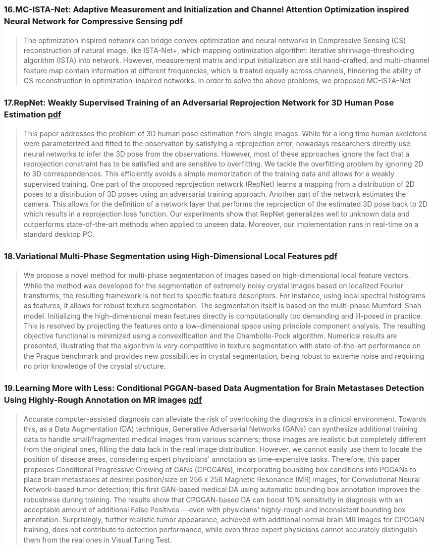 ### 16.MC-ISTA-Net: Adaptive Measurement and Initialization and Channel Attention Optimization inspired Neural Network for Compressive Sensing  [ pdf ](https://arxiv.org/pdf/1902.09878.pdf)
>  The optimization inspired network can bridge convex optimization and neural networks in Compressive Sensing (CS) reconstruction of natural image, like ISTA-Net+, which mapping optimization algorithm: iterative shrinkage-thresholding algorithm (ISTA) into network. However, measurement matrix and input initialization are still hand-crafted, and multi-channel feature map contain information at different frequencies, which is treated equally across channels, hindering the ability of CS reconstruction in optimization-inspired networks. In order to solve the above problems, we proposed MC-ISTA-Net 
### 17.RepNet: Weakly Supervised Training of an Adversarial Reprojection Network for 3D Human Pose Estimation  [ pdf ](https://arxiv.org/pdf/1902.09868.pdf)
>  This paper addresses the problem of 3D human pose estimation from single images. While for a long time human skeletons were parameterized and fitted to the observation by satisfying a reprojection error, nowadays researchers directly use neural networks to infer the 3D pose from the observations. However, most of these approaches ignore the fact that a reprojection constraint has to be satisfied and are sensitive to overfitting. We tackle the overfitting problem by ignoring 2D to 3D correspondences. This efficiently avoids a simple memorization of the training data and allows for a weakly supervised training. One part of the proposed reprojection network (RepNet) learns a mapping from a distribution of 2D poses to a distribution of 3D poses using an adversarial training approach. Another part of the network estimates the camera. This allows for the definition of a network layer that performs the reprojection of the estimated 3D pose back to 2D which results in a reprojection loss function. Our experiments show that RepNet generalizes well to unknown data and outperforms state-of-the-art methods when applied to unseen data. Moreover, our implementation runs in real-time on a standard desktop PC. 
### 18.Variational Multi-Phase Segmentation using High-Dimensional Local Features  [ pdf ](https://arxiv.org/pdf/1902.09863.pdf)
>  We propose a novel method for multi-phase segmentation of images based on high-dimensional local feature vectors. While the method was developed for the segmentation of extremely noisy crystal images based on localized Fourier transforms, the resulting framework is not tied to specific feature descriptors. For instance, using local spectral histograms as features, it allows for robust texture segmentation. The segmentation itself is based on the multi-phase Mumford-Shah model. Initializing the high-dimensional mean features directly is computationally too demanding and ill-posed in practice. This is resolved by projecting the features onto a low-dimensional space using principle component analysis. The resulting objective functional is minimized using a convexification and the Chambolle-Pock algorithm. Numerical results are presented, illustrating that the algorithm is very competitive in texture segmentation with state-of-the-art performance on the Prague benchmark and provides new possibilities in crystal segmentation, being robust to extreme noise and requiring no prior knowledge of the crystal structure. 
### 19.Learning More with Less: Conditional PGGAN-based Data Augmentation for Brain Metastases Detection Using Highly-Rough Annotation on MR images  [ pdf ](https://arxiv.org/pdf/1902.09856.pdf)
>  Accurate computer-assisted diagnosis can alleviate the risk of overlooking the diagnosis in a clinical environment. Towards this, as a Data Augmentation (DA) technique, Generative Adversarial Networks (GANs) can synthesize additional training data to handle small/fragmented medical images from various scanners; those images are realistic but completely different from the original ones, filling the data lack in the real image distribution. However, we cannot easily use them to locate the position of disease areas, considering expert physicians&#39; annotation as time-expensive tasks. Therefore, this paper proposes Conditional Progressive Growing of GANs (CPGGANs), incorporating bounding box conditions into PGGANs to place brain metastases at desired position/size on 256 x 256 Magnetic Resonance (MR) images, for Convolutional Neural Network-based tumor detection; this first GAN-based medical DA using automatic bounding box annotation improves the robustness during training. The results show that CPGGAN-based DA can boost 10% sensitivity in diagnosis with an acceptable amount of additional False Positives---even with physicians&#39; highly-rough and inconsistent bounding box annotation. Surprisingly, further realistic tumor appearance, achieved with additional normal brain MR images for CPGGAN training, does not contribute to detection performance, while even three expert physicians cannot accurately distinguish them from the real ones in Visual Turing Test. 